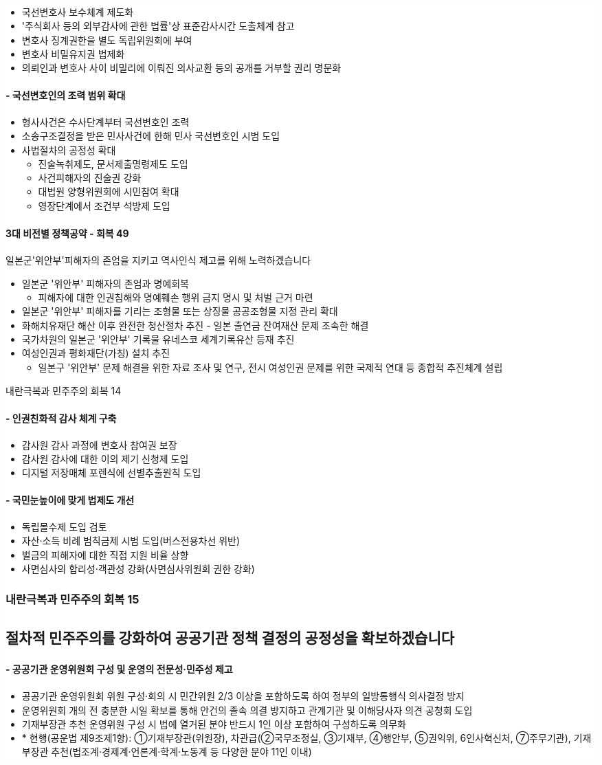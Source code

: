 - 국선변호사 보수체계 제도화
- '주식회사 등의 외부감사에 관한 법률'상 표준감사시간 도출체계 참고
- 변호사 징계권한을 별도 독립위원회에 부여
- 변호사 비밀유지권 법제화
- 의뢰인과 변호사 사이 비밀리에 이뤄진 의사교환 등의 공개를 거부할 권리 명문화

#### - 국선변호인의 조력 범위 확대

- 형사사건은 수사단계부터 국선변호인 조력
- 소송구조결정을 받은 민사사건에 한해 민사 국선변호인 시범 도입
- 사법절차의 공정성 확대
	- 진술녹취제도, 문서제출명령제도 도입
	- 사건피해자의 진술권 강화
	- 대법원 양형위원회에 시민참여 확대
	- 영장단계에서 조건부 석방제 도입

#### 3대 비전별 정책공약 - 회복 49

일본군'위안부'피해자의 존엄을 지키고
역사인식 제고를 위해 노력하겠습니다

- 일본군 '위안부' 피해자의 존엄과 명예회복
	- 피해자에 대한 인권침해와 명예훼손 행위 금지 명시 및 처벌 근거 마련
- 일본군 '위안부' 피해자를 기리는 조형물 또는 상징물 공공조형물 지정 관리 확대
- 화해치유재단 해산 이후 완전한 청산절차 추진 - 일본 출연금 잔여재산 문제 조속한 해결
- 국가차원의 일본군 '위안부' 기록물 유네스코 세계기록유산 등재 추진
- 여성인권과 평화재단(가칭) 설치 추진
	- 일본구 '위안부' 문제 해결을 위한 자료 조사 및 연구, 전시 여성인권 문제를 위한 국제적 연대 등 종합적 추진체계 설립

내란극복과 민주주의 회복 14

#### - 인권친화적 감사 체계 구축

- 감사원 감사 과정에 변호사 참여권 보장
- 감사원 감사에 대한 이의 제기 신청제 도입
- 디지털 저장매체 포렌식에 선별추출원칙 도입

#### - 국민눈높이에 맞게 법제도 개선

- 독립몰수제 도입 검토
- 자산·소득 비례 범칙금제 시범 도입(버스전용차선 위반)
- 벌금의 피해자에 대한 직접 지원 비율 상향
- 사면심사의 합리성·객관성 강화(사면심사위원회 권한 강화)

### 내란극복과 민주주의 회복 15

## 절차적 민주주의를 강화하여 공공기관 정책 결정의 공정성을 확보하겠습니다

#### - 공공기관 운영위원회 구성 및 운영의 전문성·민주성 제고

- 공공기관 운영위원회 위원 구성·회의 시 민간위원 2/3 이상을 포함하도록 하여 정부의 일방통행식 의사결정 방지
- 운영위원회 개의 전 충분한 시일 확보를 통해 안건의 졸속 의결 방지하고 관계기관 및 이해당사자 의견 공청회 도입
- 기재부장관 추천 운영위원 구성 시 법에 열거된 분야 반드시 1인 이상 포함하여 구성하도록 의무화
- \* 현행(공운법 제9조제1항): ①기재부장관(위원장), 차관급(②국무조정실, ③기재부, ④행안부, ⑤권익위, 6인사혁신처, ⑦주무기관), 기재부장관 추천(법조계·경제계·언론계·학계·노동계 등 다양한 분야 11인 이내)
